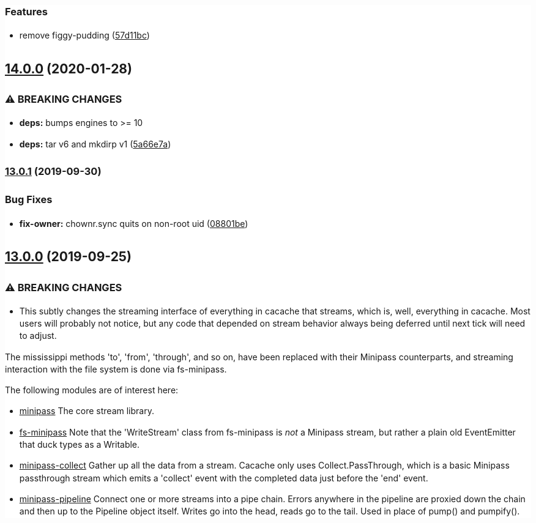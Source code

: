 ### Features

* remove figgy-pudding ([57d11bc](https://github.com/npm/cacache/commit/57d11bce34f979247d1057d258acc204c4944491))

## [14.0.0](https://github.com/npm/cacache/compare/v13.0.1...v14.0.0) (2020-01-28)

### ⚠ BREAKING CHANGES

* **deps:** bumps engines to >= 10

* **deps:** tar v6 and mkdirp v1 ([5a66e7a](https://github.com/npm/cacache/commit/5a66e7a))

### [13.0.1](https://github.com/npm/cacache/compare/v13.0.0...v13.0.1) (2019-09-30)

### Bug Fixes

* **fix-owner:** chownr.sync quits on non-root uid ([08801be](https://github.com/npm/cacache/commit/08801be))

## [13.0.0](https://github.com/npm/cacache/compare/v12.0.3...v13.0.0) (2019-09-25)

### ⚠ BREAKING CHANGES

* This subtly changes the streaming interface of everything in cacache that streams, which is, well, everything in
  cacache. Most users will probably not notice, but any code that depended on stream behavior always being deferred
  until next tick will need to adjust.

The mississippi methods 'to', 'from', 'through', and so on, have been replaced with their Minipass counterparts, and
streaming interaction with the file system is done via fs-minipass.

The following modules are of interest here:

- [minipass](http://npm.im/minipass) The core stream library.

- [fs-minipass](http://npm.im/fs-minipass)  Note that the 'WriteStream' class from fs-minipass is _not_ a Minipass
  stream, but rather a plain old EventEmitter that duck types as a Writable.

- [minipass-collect](http://npm.im/minipass-collect) Gather up all the data from a stream. Cacache only uses
  Collect.PassThrough, which is a basic Minipass passthrough stream which emits a 'collect' event with the completed
  data just before the 'end' event.

- [minipass-pipeline](http://npm.im/minipass-pipeline) Connect one or more streams into a pipe chain. Errors anywhere in
  the pipeline are proxied down the chain and then up to the Pipeline object itself. Writes go into the head, reads go
  to the tail. Used in place of pump() and pumpify().
